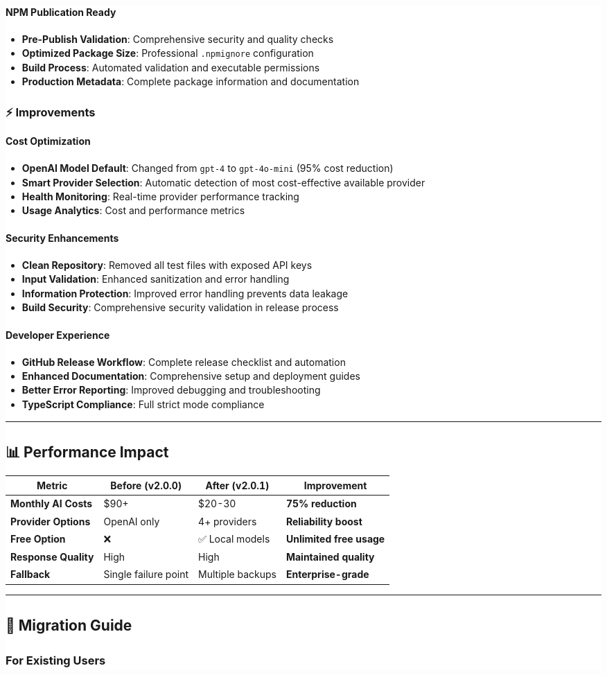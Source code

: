 #### NPM Publication Ready

- **Pre-Publish Validation**: Comprehensive security and quality checks
- **Optimized Package Size**: Professional `.npmignore` configuration
- **Build Process**: Automated validation and executable permissions
- **Production Metadata**: Complete package information and documentation

### ⚡ Improvements

#### Cost Optimization

- **OpenAI Model Default**: Changed from `gpt-4` to `gpt-4o-mini` (95% cost reduction)
- **Smart Provider Selection**: Automatic detection of most cost-effective available
  provider
- **Health Monitoring**: Real-time provider performance tracking
- **Usage Analytics**: Cost and performance metrics

#### Security Enhancements

- **Clean Repository**: Removed all test files with exposed API keys
- **Input Validation**: Enhanced sanitization and error handling
- **Information Protection**: Improved error handling prevents data leakage
- **Build Security**: Comprehensive security validation in release process

#### Developer Experience

- **GitHub Release Workflow**: Complete release checklist and automation
- **Enhanced Documentation**: Comprehensive setup and deployment guides
- **Better Error Reporting**: Improved debugging and troubleshooting
- **TypeScript Compliance**: Full strict mode compliance

---

## 📊 Performance Impact

| Metric | Before (v2.0.0) | After (v2.0.1) | Improvement |
|--------|------------------|-----------------|-------------|
| **Monthly AI Costs** | $90+ | $20-30 | **75% reduction** |
| **Provider Options** | OpenAI only | 4+ providers | **Reliability boost** |
| **Free Option** | ❌ | ✅ Local models | **Unlimited free usage** |
| **Response Quality** | High | High | **Maintained quality** |
| **Fallback** | Single failure point | Multiple backups | **Enterprise-grade** |

---

## 🔄 Migration Guide

### For Existing Users

